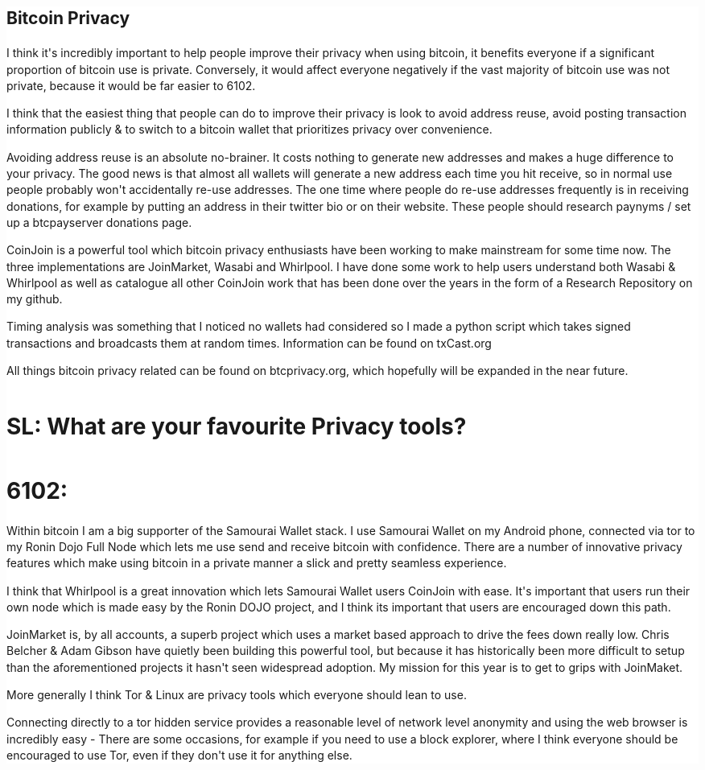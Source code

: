 ## Bitcoin Privacy

I think it's incredibly important to help people improve their privacy when using bitcoin, it benefits everyone if a significant proportion of bitcoin use is private. Conversely, it would affect everyone negatively if the vast majority of bitcoin use was not private, because it would be far easier to 6102.

I think that the easiest thing that people can do to improve their privacy is look to avoid address reuse, avoid posting transaction information publicly & to switch to a bitcoin wallet that prioritizes privacy over convenience.

Avoiding address reuse is an absolute no-brainer. It costs nothing to generate new addresses and makes a huge difference to your privacy. The good news is that almost all wallets will generate a new address each time you hit receive, so in normal use people probably won't accidentally re-use addresses. The one time where people do re-use addresses frequently is in receiving donations, for example by putting an address in their twitter bio or on their website. These people should research paynyms / set up a btcpayserver donations page.

CoinJoin is a powerful tool which bitcoin privacy enthusiasts have been working to make mainstream for some time now. The three implementations are JoinMarket, Wasabi and Whirlpool. I have done some work to help users understand both Wasabi & Whirlpool as well as catalogue all other CoinJoin work that has been done over the years in the form of a Research Repository on my github.

Timing analysis was something that I noticed no wallets had considered so I made a python script which takes signed transactions and broadcasts them at random times. Information can be found on txCast.org

All things bitcoin privacy related can be found on btcprivacy.org, which hopefully will be expanded in the near future.

# SL: What are your favourite Privacy tools?

# 6102:
Within bitcoin I am a big supporter of the Samourai Wallet stack. I use Samourai Wallet on my Android phone, connected via tor to my Ronin Dojo Full Node which lets me use send and receive bitcoin with confidence. There are a number of innovative privacy features which make using bitcoin in a private manner a slick and pretty seamless experience.

I think that Whirlpool is a great innovation which lets Samourai Wallet users CoinJoin with ease. It's important that users run their own node which is made easy by the Ronin DOJO project, and I think its important that users are encouraged down this path.

JoinMarket is, by all accounts, a superb project which uses a market based approach to drive the fees down really low. Chris Belcher & Adam Gibson have quietly been building this powerful tool, but because it has historically been more difficult to setup than the aforementioned projects it hasn't seen widespread adoption. My mission for this year is to get to grips with JoinMaket.

More generally I think Tor & Linux are privacy tools which everyone should lean to use.

Connecting directly to a tor hidden service provides a reasonable level of network level anonymity and using the web browser is incredibly easy - There are some occasions, for example if you need to use a block explorer, where I think everyone should be encouraged to use Tor, even if they don't use it for anything else.
